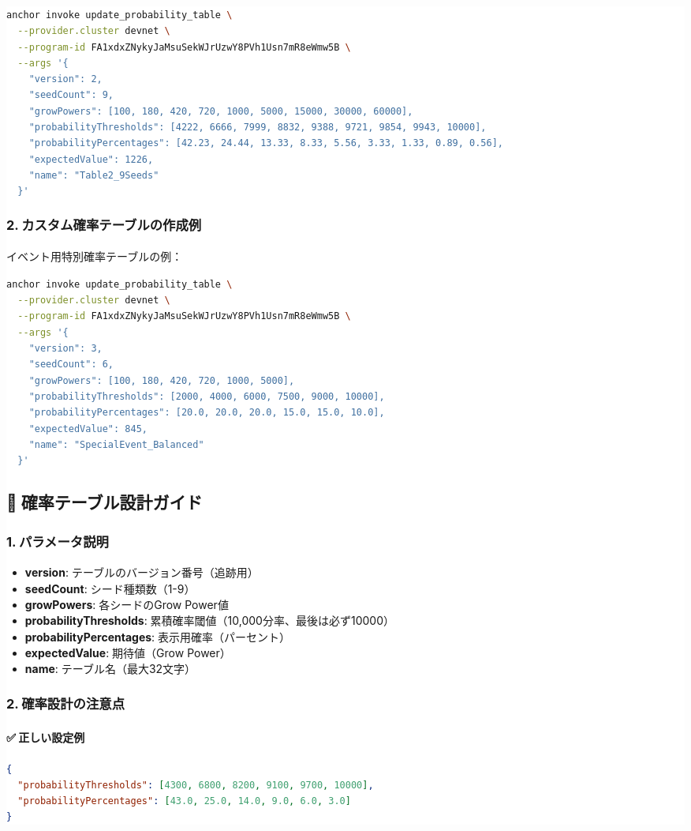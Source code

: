 ```bash
anchor invoke update_probability_table \
  --provider.cluster devnet \
  --program-id FA1xdxZNykyJaMsuSekWJrUzwY8PVh1Usn7mR8eWmw5B \
  --args '{
    "version": 2,
    "seedCount": 9,
    "growPowers": [100, 180, 420, 720, 1000, 5000, 15000, 30000, 60000],
    "probabilityThresholds": [4222, 6666, 7999, 8832, 9388, 9721, 9854, 9943, 10000],
    "probabilityPercentages": [42.23, 24.44, 13.33, 8.33, 5.56, 3.33, 1.33, 0.89, 0.56],
    "expectedValue": 1226,
    "name": "Table2_9Seeds"
  }'
```

### 2. カスタム確率テーブルの作成例

イベント用特別確率テーブルの例：

```bash
anchor invoke update_probability_table \
  --provider.cluster devnet \
  --program-id FA1xdxZNykyJaMsuSekWJrUzwY8PVh1Usn7mR8eWmw5B \
  --args '{
    "version": 3,
    "seedCount": 6,
    "growPowers": [100, 180, 420, 720, 1000, 5000],
    "probabilityThresholds": [2000, 4000, 6000, 7500, 9000, 10000],
    "probabilityPercentages": [20.0, 20.0, 20.0, 15.0, 15.0, 10.0],
    "expectedValue": 845,
    "name": "SpecialEvent_Balanced"
  }'
```

## 🎲 確率テーブル設計ガイド

### 1. パラメータ説明

- **version**: テーブルのバージョン番号（追跡用）
- **seedCount**: シード種類数（1-9）
- **growPowers**: 各シードのGrow Power値
- **probabilityThresholds**: 累積確率閾値（10,000分率、最後は必ず10000）
- **probabilityPercentages**: 表示用確率（パーセント）
- **expectedValue**: 期待値（Grow Power）
- **name**: テーブル名（最大32文字）

### 2. 確率設計の注意点

#### ✅ 正しい設定例
```json
{
  "probabilityThresholds": [4300, 6800, 8200, 9100, 9700, 10000],
  "probabilityPercentages": [43.0, 25.0, 14.0, 9.0, 6.0, 3.0]
}
```
